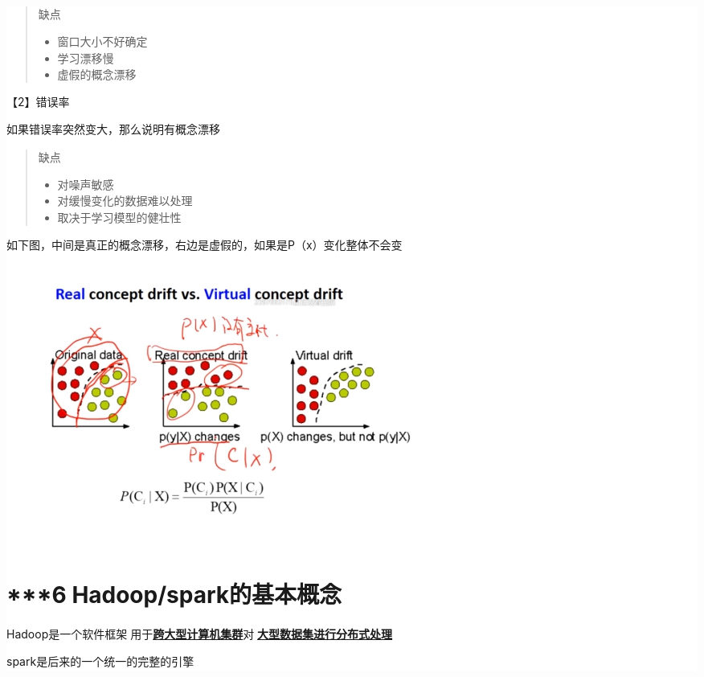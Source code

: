 > 缺点
>
> - 窗口大小不好确定
> - 学习漂移慢
> - 虚假的概念漂移

【2】错误率

如果错误率突然变大，那么说明有概念漂移

> 缺点
>
> - 对噪声敏感
> - 对缓慢变化的数据难以处理
> - 取决于学习模型的健壮性

如下图，中间是真正的概念漂移，右边是虚假的，如果是P（x）变化整体不会变

![img](最后一轮复习重点.assets/wps16-1622613498051.jpg)

# ***6 Hadoop/spark的基本概念

Hadoop是一个软件框架 用于<u>**跨大型计算机集群**</u>对 <u>**大型数据集进行分布式处理**</u>

spark是后来的一个统一的完整的引擎
